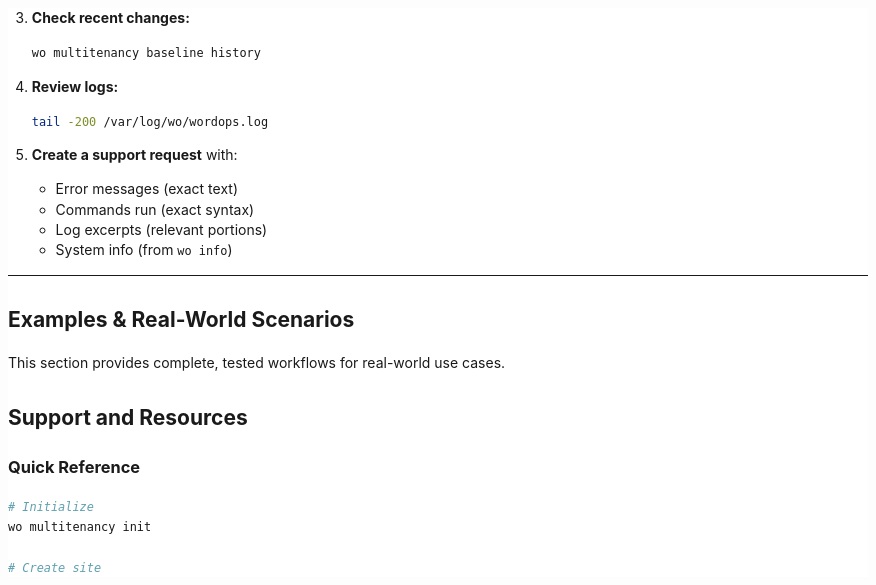 3. **Check recent changes:**
   ```bash
   wo multitenancy baseline history
   ```

4. **Review logs:**
   ```bash
   tail -200 /var/log/wo/wordops.log
   ```

5. **Create a support request** with:
   - Error messages (exact text)
   - Commands run (exact syntax)
   - Log excerpts (relevant portions)
   - System info (from `wo info`)

---

## Examples & Real-World Scenarios

This section provides complete, tested workflows for real-world use cases.

## Support and Resources

### Quick Reference

```bash
# Initialize
wo multitenancy init

# Create site

